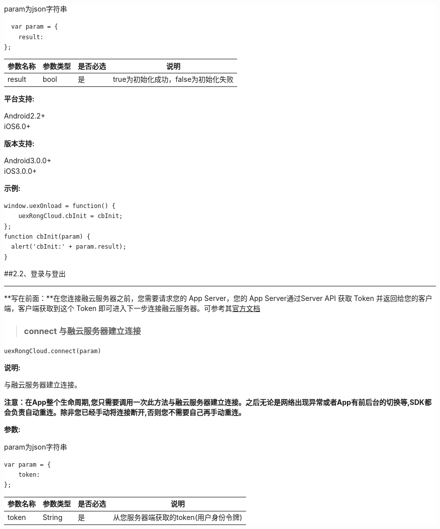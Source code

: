 param为json字符串

```
  var param = {
	result:
};
```
| 参数名称 | 参数类型 | 是否必选 | 说明 |
| ----- | ----- | ----- | ----- |
|  result   | bool | 是 |true为初始化成功，false为初始化失败  |

**平台支持:**

Android2.2+    
iOS6.0+

**版本支持:**

Android3.0.0+    
iOS3.0.0+

**示例:**

```
window.uexOnload = function() {
    uexRongCloud.cbInit = cbInit;
};
function cbInit(param) {
  alert('cbInit:' + param.result);
}                  
```

##2.2、登录与登出

***
**写在前面：**在您连接融云服务器之前，您需要请求您的 App Server，您的 App Server通过Server API 获取 Token 并返回给您的客户端，客户端获取到这个 Token 即可进入下一步连接融云服务器。可参考其[官方文档](http://www.rongcloud.cn/docs/ "官方文档")
>### connect  与融云服务器建立连接
`uexRongCloud.connect(param)`

**说明:**

与融云服务器建立连接。

**注意：在App整个生命周期,您只需要调用一次此方法与融云服务器建立连接。之后无论是网络出现异常或者App有前后台的切换等,SDK都会负责自动重连。除非您已经手动将连接断开,否则您不需要自己再手动重连。**

**参数:**

param为json字符串

```
var param = {
	token:
};
```
| 参数名称 | 参数类型 | 是否必选 | 说明 |
| ----- | ----- | ----- | ----- |
|  token   | String | 是 | 从您服务器端获取的token(用户身份令牌) |

